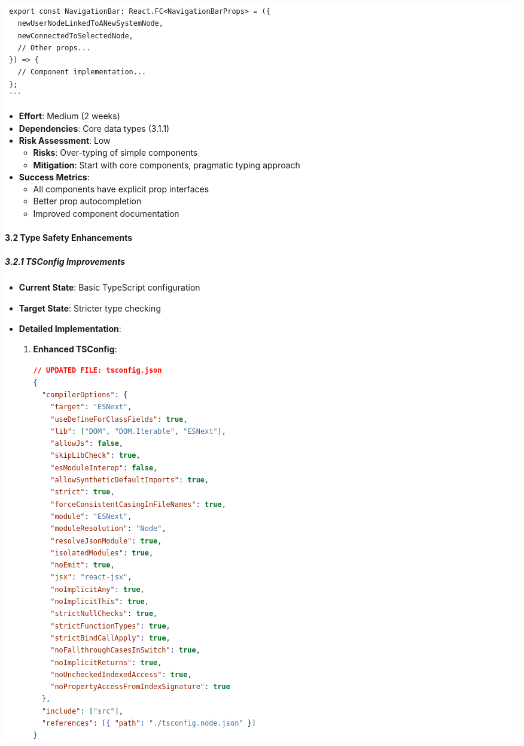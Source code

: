      export const NavigationBar: React.FC<NavigationBarProps> = ({
       newUserNodeLinkedToANewSystemNode,
       newConnectedToSelectedNode,
       // Other props...
     }) => {
       // Component implementation...
     };
     ```

- **Effort**: Medium (2 weeks)
- **Dependencies**: Core data types (3.1.1)
- **Risk Assessment**: Low
  - **Risks**: Over-typing of simple components
  - **Mitigation**: Start with core components, pragmatic typing approach
- **Success Metrics**:
  - All components have explicit prop interfaces
  - Better prop autocompletion
  - Improved component documentation

#### 3.2 Type Safety Enhancements

##### 3.2.1 TSConfig Improvements
- **Current State**: Basic TypeScript configuration
- **Target State**: Stricter type checking
- **Detailed Implementation**:

  1. **Enhanced TSConfig**:
     ```json
     // UPDATED FILE: tsconfig.json
     {
       "compilerOptions": {
         "target": "ESNext",
         "useDefineForClassFields": true,
         "lib": ["DOM", "DOM.Iterable", "ESNext"],
         "allowJs": false,
         "skipLibCheck": true,
         "esModuleInterop": false,
         "allowSyntheticDefaultImports": true,
         "strict": true,
         "forceConsistentCasingInFileNames": true,
         "module": "ESNext",
         "moduleResolution": "Node",
         "resolveJsonModule": true,
         "isolatedModules": true,
         "noEmit": true,
         "jsx": "react-jsx",
         "noImplicitAny": true,
         "noImplicitThis": true,
         "strictNullChecks": true,
         "strictFunctionTypes": true,
         "strictBindCallApply": true,
         "noFallthroughCasesInSwitch": true,
         "noImplicitReturns": true,
         "noUncheckedIndexedAccess": true,
         "noPropertyAccessFromIndexSignature": true
       },
       "include": ["src"],
       "references": [{ "path": "./tsconfig.node.json" }]
     }
     ```

